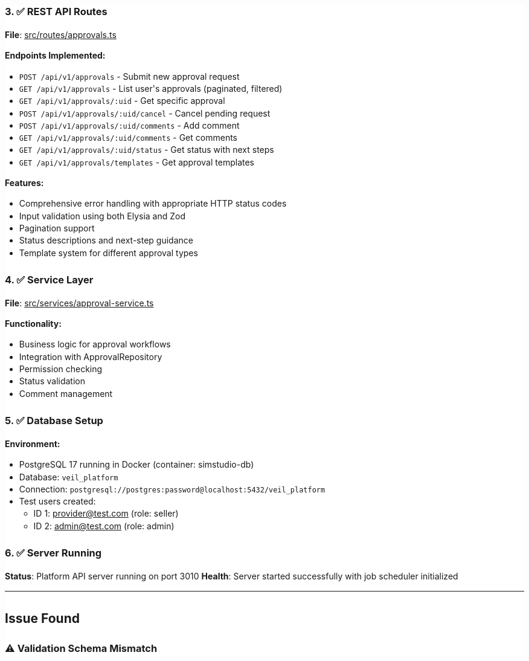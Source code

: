 ### 3. ✅ REST API Routes

**File**: [src/routes/approvals.ts](packages/platform-api/src/routes/approvals.ts)

**Endpoints Implemented:**
- `POST /api/v1/approvals` - Submit new approval request
- `GET /api/v1/approvals` - List user's approvals (paginated, filtered)
- `GET /api/v1/approvals/:uid` - Get specific approval
- `POST /api/v1/approvals/:uid/cancel` - Cancel pending request
- `POST /api/v1/approvals/:uid/comments` - Add comment
- `GET /api/v1/approvals/:uid/comments` - Get comments
- `GET /api/v1/approvals/:uid/status` - Get status with next steps
- `GET /api/v1/approvals/templates` - Get approval templates

**Features:**
- Comprehensive error handling with appropriate HTTP status codes
- Input validation using both Elysia and Zod
- Pagination support
- Status descriptions and next-step guidance
- Template system for different approval types

### 4. ✅ Service Layer

**File**: [src/services/approval-service.ts](packages/platform-api/src/services/approval-service.ts)

**Functionality:**
- Business logic for approval workflows
- Integration with ApprovalRepository
- Permission checking
- Status validation
- Comment management

### 5. ✅ Database Setup

**Environment:**
- PostgreSQL 17 running in Docker (container: simstudio-db)
- Database: `veil_platform`
- Connection: `postgresql://postgres:password@localhost:5432/veil_platform`
- Test users created:
  - ID 1: provider@test.com (role: seller)
  - ID 2: admin@test.com (role: admin)

### 6. ✅ Server Running

**Status**: Platform API server running on port 3010
**Health**: Server started successfully with job scheduler initialized

---

## Issue Found

### ⚠️ Validation Schema Mismatch
